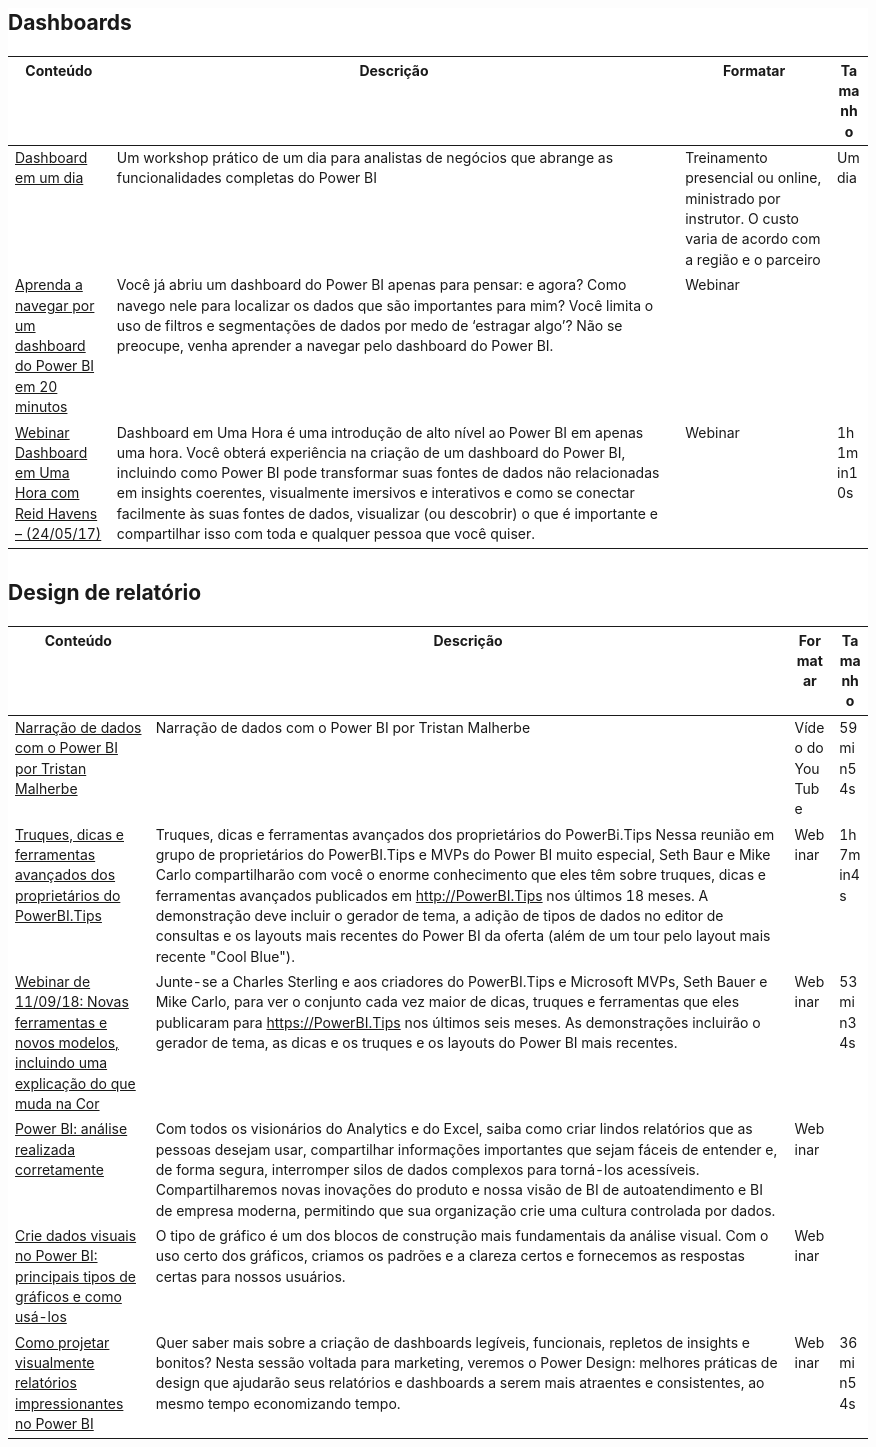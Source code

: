 ## <a name="dashboards"></a>Dashboards<a name="dashboards"></a>
| Conteúdo | Descrição  | Formatar | Tamanho   |
|-------------------------------------------------------------------------------------------------------------------------------------------|------------------------------------------------------------------------------------------------------------------------------------------------------------------------------------------------------------------------------------------------------------------------------------------------------------------------------------------|---------------------------------------|----------------|
| [Dashboard em um dia](https://powerbi.microsoft.com/diad/) | Um workshop prático de um dia para analistas de negócios que abrange as funcionalidades completas do Power BI  | Treinamento presencial ou online, ministrado por instrutor. O custo varia de acordo com a região e o parceiro | Um dia  |
| [Aprenda a navegar por um dashboard do Power BI em 20 minutos](https://info.microsoft.com/powerbi-dashboard-in-20-min-ondemand.html)  | Você já abriu um dashboard do Power BI apenas para pensar: e agora?  Como navego nele para localizar os dados que são importantes para mim? Você limita o uso de filtros e segmentações de dados por medo de ‘estragar algo’?  Não se preocupe, venha aprender a navegar pelo dashboard do Power BI.  | Webinar  |                |
| [Webinar Dashboard em Uma Hora com Reid Havens – (24/05/17)](https://community.powerbi.com/t5/Webinars-and-Video-Gallery/Dashboard-in-an-Hour-Webinar-with-Reid-Havens-5-24-17/td-p/175975) | Dashboard em Uma Hora é uma introdução de alto nível ao Power BI em apenas uma hora. Você obterá experiência na criação de um dashboard do Power BI, incluindo como Power BI pode transformar suas fontes de dados não relacionadas em insights coerentes, visualmente imersivos e interativos e como se conectar facilmente às suas fontes de dados, visualizar (ou descobrir) o que é importante e compartilhar isso com toda e qualquer pessoa que você quiser. | Webinar  | 1h1min10s |
## <a name="report-design"></a>Design de relatório<a name="report-design"></a>
| Conteúdo | Descrição  | Formatar | Tamanho   |
|-------------------------------------------------------------------------------------------------------------------------------------------|------------------------------------------------------------------------------------------------------------------------------------------------------------------------------------------------------------------------------------------------------------------------------------------------------------------------------------------|---------------------------------------|----------------|
| [Narração de dados com o Power BI por Tristan Malherbe](https://www.youtube.com/watch?v=egk0suekwHo)  | Narração de dados com o Power BI por Tristan Malherbe  | Vídeo do YouTube | 59min54s    |
| [Truques, dicas e ferramentas avançados dos proprietários do PowerBI.Tips](https://community.powerbi.com/t5/Webinars-and-Video-Gallery/Power-Tricks-Tips-and-Tools-from-the-owners-of-PowerBI-Tips/td-p/382848) | Truques, dicas e ferramentas avançados dos proprietários do PowerBi.Tips Nessa reunião em grupo de proprietários do PowerBI.Tips e MVPs do Power BI muito especial, Seth Baur e Mike Carlo compartilharão com você o enorme conhecimento que eles têm sobre truques, dicas e ferramentas avançados publicados em http://PowerBI.Tips nos últimos 18 meses. A demonstração deve incluir o gerador de tema, a adição de tipos de dados no editor de consultas e os layouts mais recentes do Power BI da oferta (além de um tour pelo layout mais recente "Cool Blue").  | Webinar       | 1h7min4s |
| [Webinar de 11/09/18: Novas ferramentas e novos modelos, incluindo uma explicação do que muda na Cor](https://community.powerbi.com/t5/Webinars-and-Video-Gallery/9-11-18-Webinar-New-tools-and-new-templates-including-a/td-p/480220) | Junte-se a Charles Sterling e aos criadores do PowerBI.Tips e Microsoft MVPs, Seth Bauer e Mike Carlo, para ver o conjunto cada vez maior de dicas, truques e ferramentas que eles publicaram para https://PowerBI.Tips nos últimos seis meses. As demonstrações incluirão o gerador de tema, as dicas e os truques e os layouts do Power BI mais recentes.  | Webinar       | 53min34s    |
| [Power BI: análise realizada corretamente](https://info.microsoft.com/CA-PowerBI-WBNR-FY19-11Nov-08-PowerBIAnalyticsDoneRight-MCW0008690_02OnDemandRegistration-ForminBody.html)  | Com todos os visionários do Analytics e do Excel, saiba como criar lindos relatórios que as pessoas desejam usar, compartilhar informações importantes que sejam fáceis de entender e, de forma segura, interromper silos de dados complexos para torná-los acessíveis. Compartilharemos novas inovações do produto e nossa visão de BI de autoatendimento e BI de empresa moderna, permitindo que sua organização crie uma cultura controlada por dados.  | Webinar       |                |
| [Crie dados visuais no Power BI: principais tipos de gráficos e como usá-los](https://info.microsoft.com/Make-your-Power-BI-Data-Visual-OnDemandRegistration.html)  | O tipo de gráfico é um dos blocos de construção mais fundamentais da análise visual. Com o uso certo dos gráficos, criamos os padrões e a clareza certos e fornecemos as respostas certas para nossos usuários.  | Webinar       |                |
| [Como projetar visualmente relatórios impressionantes no Power BI](https://community.powerbi.com/t5/Webinars-and-Video-Gallery/5-3-17-Webinar-How-to-Design-Visually-Stunning-Power-BI-Reports/m-p/168204?Is=Website)   | Quer saber mais sobre a criação de dashboards legíveis, funcionais, repletos de insights e bonitos? Nesta sessão voltada para marketing, veremos o Power Design: melhores práticas de design que ajudarão seus relatórios e dashboards a serem mais atraentes e consistentes, ao mesmo tempo economizando tempo.  | Webinar       | 36min54s  |